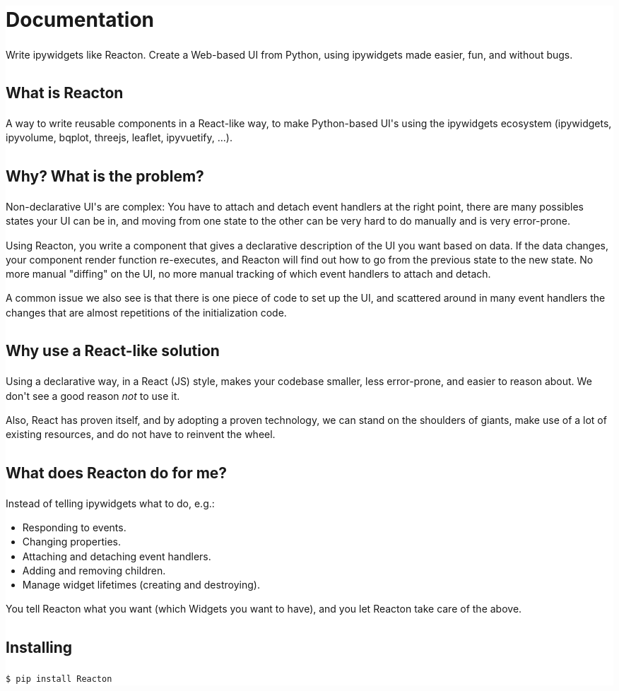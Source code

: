 # Documentation

Write ipywidgets like Reacton. Create a Web-based UI from Python, using ipywidgets made easier, fun, and without bugs.

## What is Reacton

A way to write reusable components in a React-like way, to make Python-based UI's using the ipywidgets ecosystem (ipywidgets, ipyvolume, bqplot, threejs, leaflet, ipyvuetify, ...).

## Why? What is the problem?

Non-declarative UI's are complex: You have to attach and detach event handlers at the right point, there are many possibles states your UI can be in, and moving from one state to the other can be very hard to do manually and is very error-prone.

Using Reacton, you write a component that gives a declarative description of the UI you want based on data. If the data changes, your component render function re-executes, and Reacton will find out how to go from the previous state to the new state. No more manual "diffing" on the UI, no more manual tracking of which event handlers to attach and detach.

A common issue we also see is that there is one piece of code to set up the UI, and scattered around in many event handlers the changes that are almost repetitions of the initialization code.

## Why use a React-like solution

Using a declarative way, in a React (JS) style, makes your codebase smaller, less error-prone, and easier to reason about. We don't see a good reason *not* to use it.

Also, React has proven itself, and by adopting a proven technology, we can stand on the shoulders of giants, make use of a lot of existing resources, and do not have to reinvent the wheel.

## What does Reacton do for me?

Instead of telling ipywidgets what to do, e.g.:

  * Responding to events.
  * Changing properties.
  * Attaching and detaching event handlers.
  * Adding and removing children.
  * Manage widget lifetimes (creating and destroying).

You tell Reacton what you want (which Widgets you want to have), and you let Reacton take care of the above.


## Installing

```bash
$ pip install Reacton
```

